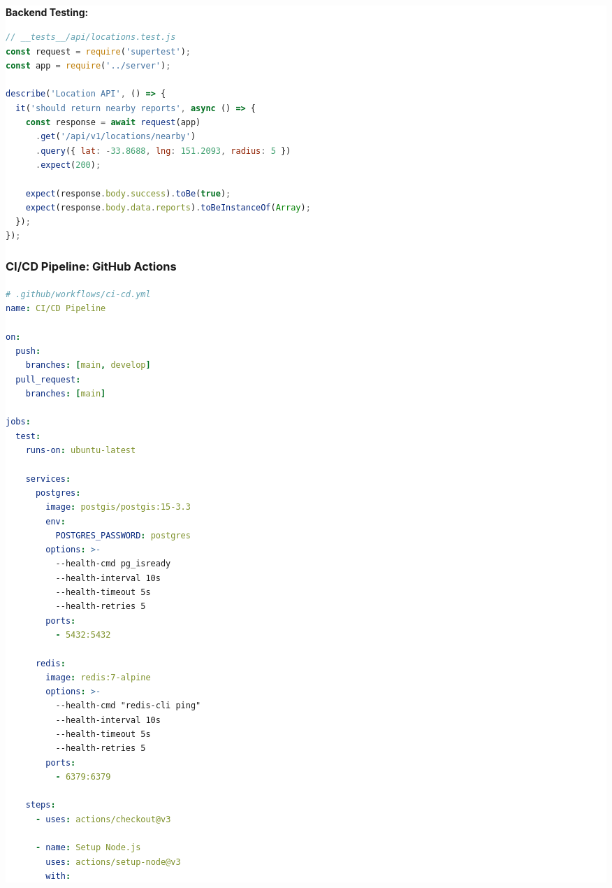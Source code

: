 **Backend Testing:**
```javascript
// __tests__/api/locations.test.js
const request = require('supertest');
const app = require('../server');

describe('Location API', () => {
  it('should return nearby reports', async () => {
    const response = await request(app)
      .get('/api/v1/locations/nearby')
      .query({ lat: -33.8688, lng: 151.2093, radius: 5 })
      .expect(200);

    expect(response.body.success).toBe(true);
    expect(response.body.data.reports).toBeInstanceOf(Array);
  });
});
```

### CI/CD Pipeline: GitHub Actions

```yaml
# .github/workflows/ci-cd.yml
name: CI/CD Pipeline

on:
  push:
    branches: [main, develop]
  pull_request:
    branches: [main]

jobs:
  test:
    runs-on: ubuntu-latest
    
    services:
      postgres:
        image: postgis/postgis:15-3.3
        env:
          POSTGRES_PASSWORD: postgres
        options: >-
          --health-cmd pg_isready
          --health-interval 10s
          --health-timeout 5s
          --health-retries 5
        ports:
          - 5432:5432

      redis:
        image: redis:7-alpine
        options: >-
          --health-cmd "redis-cli ping"
          --health-interval 10s
          --health-timeout 5s
          --health-retries 5
        ports:
          - 6379:6379

    steps:
      - uses: actions/checkout@v3
      
      - name: Setup Node.js
        uses: actions/setup-node@v3
        with:
```